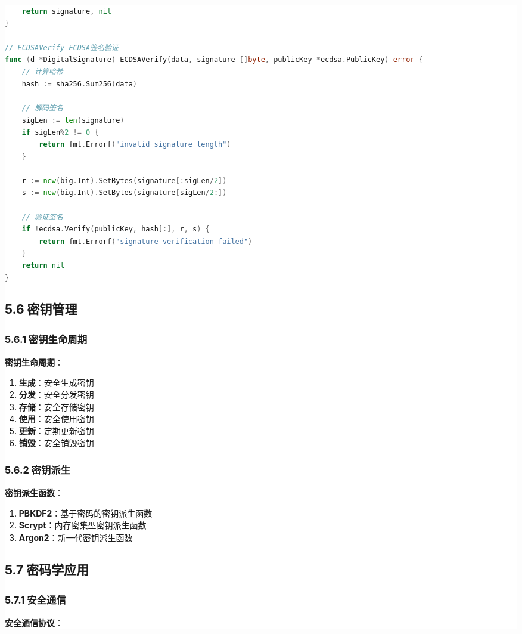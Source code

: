 ```go
    return signature, nil
}

// ECDSAVerify ECDSA签名验证
func (d *DigitalSignature) ECDSAVerify(data, signature []byte, publicKey *ecdsa.PublicKey) error {
    // 计算哈希
    hash := sha256.Sum256(data)

    // 解码签名
    sigLen := len(signature)
    if sigLen%2 != 0 {
        return fmt.Errorf("invalid signature length")
    }

    r := new(big.Int).SetBytes(signature[:sigLen/2])
    s := new(big.Int).SetBytes(signature[sigLen/2:])

    // 验证签名
    if !ecdsa.Verify(publicKey, hash[:], r, s) {
        return fmt.Errorf("signature verification failed")
    }
    return nil
}
```

## 5.6 密钥管理

### 5.6.1 密钥生命周期

**密钥生命周期**：

1. **生成**：安全生成密钥
2. **分发**：安全分发密钥
3. **存储**：安全存储密钥
4. **使用**：安全使用密钥
5. **更新**：定期更新密钥
6. **销毁**：安全销毁密钥

### 5.6.2 密钥派生

**密钥派生函数**：

1. **PBKDF2**：基于密码的密钥派生函数
2. **Scrypt**：内存密集型密钥派生函数
3. **Argon2**：新一代密钥派生函数

## 5.7 密码学应用

### 5.7.1 安全通信

**安全通信协议**：
